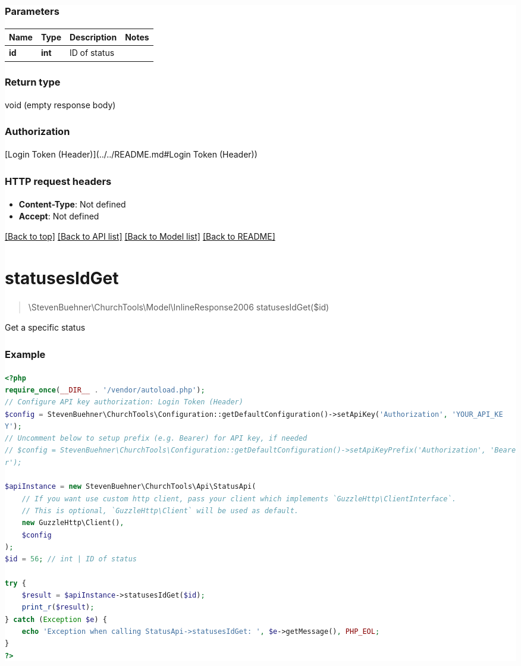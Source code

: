### Parameters

Name | Type | Description  | Notes
------------- | ------------- | ------------- | -------------
 **id** | **int**| ID of status |

### Return type

void (empty response body)

### Authorization

[Login Token (Header)](../../README.md#Login Token (Header))

### HTTP request headers

 - **Content-Type**: Not defined
 - **Accept**: Not defined

[[Back to top]](#) [[Back to API list]](../../README.md#documentation-for-api-endpoints) [[Back to Model list]](../../README.md#documentation-for-models) [[Back to README]](../../README.md)

# **statusesIdGet**
> \StevenBuehner\ChurchTools\Model\InlineResponse2006 statusesIdGet($id)

Get a specific status

### Example
```php
<?php
require_once(__DIR__ . '/vendor/autoload.php');
// Configure API key authorization: Login Token (Header)
$config = StevenBuehner\ChurchTools\Configuration::getDefaultConfiguration()->setApiKey('Authorization', 'YOUR_API_KEY');
// Uncomment below to setup prefix (e.g. Bearer) for API key, if needed
// $config = StevenBuehner\ChurchTools\Configuration::getDefaultConfiguration()->setApiKeyPrefix('Authorization', 'Bearer');

$apiInstance = new StevenBuehner\ChurchTools\Api\StatusApi(
    // If you want use custom http client, pass your client which implements `GuzzleHttp\ClientInterface`.
    // This is optional, `GuzzleHttp\Client` will be used as default.
    new GuzzleHttp\Client(),
    $config
);
$id = 56; // int | ID of status

try {
    $result = $apiInstance->statusesIdGet($id);
    print_r($result);
} catch (Exception $e) {
    echo 'Exception when calling StatusApi->statusesIdGet: ', $e->getMessage(), PHP_EOL;
}
?>
```

